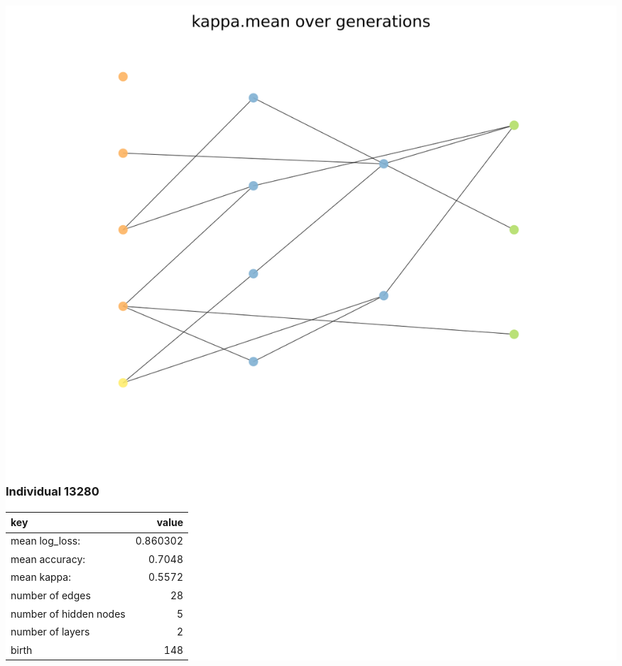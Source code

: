 ![Network of individual 12615](media/network_12615.svg)


### Individual 13280


| key                    |      value |
|:-----------------------|-----------:|
| mean log_loss:         |   0.860302 |
| mean accuracy:         |   0.7048   |
| mean kappa:            |   0.5572   |
| number of edges        |  28        |
| number of hidden nodes |   5        |
| number of layers       |   2        |
| birth                  | 148        |
